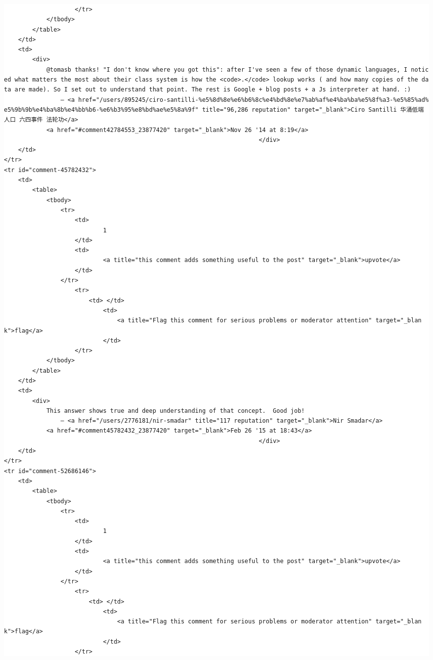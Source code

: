                         </tr>
                </tbody>
            </table>
        </td>
        <td>
            <div>
                @tomasb thanks! "I don't know where you got this": after I've seen a few of those dynamic languages, I noticed what matters the most about their class system is how the <code>.</code> lookup works ( and how many copies of the data are made). So I set out to understand that point. The rest is Google + blog posts + a Js interpreter at hand. :)
                    – <a href="/users/895245/ciro-santilli-%e5%8d%8e%e6%b6%8c%e4%bd%8e%e7%ab%af%e4%ba%ba%e5%8f%a3-%e5%85%ad%e5%9b%9b%e4%ba%8b%e4%bb%b6-%e6%b3%95%e8%bd%ae%e5%8a%9f" title="96,286 reputation" target="_blank">Ciro Santilli 华涌低端人口 六四事件 法轮功</a>
                <a href="#comment42784553_23877420" target="_blank">Nov 26 '14 at 8:19</a>
                                                                            </div>
        </td>
    </tr>
    <tr id="comment-45782432">
        <td>
            <table>
                <tbody>
                    <tr>
                        <td>
                                1
                        </td>
                        <td>
                                <a title="this comment adds something useful to the post" target="_blank">upvote</a>
                        </td>
                    </tr>
                        <tr>
                            <td> </td>
                                <td>
                                    <a title="Flag this comment for serious problems or moderator attention" target="_blank">flag</a>
                                </td>
                        </tr>
                </tbody>
            </table>
        </td>
        <td>
            <div>
                This answer shows true and deep understanding of that concept.  Good job!
                    – <a href="/users/2776181/nir-smadar" title="117 reputation" target="_blank">Nir Smadar</a>
                <a href="#comment45782432_23877420" target="_blank">Feb 26 '15 at 18:43</a>
                                                                            </div>
        </td>
    </tr>
    <tr id="comment-52686146">
        <td>
            <table>
                <tbody>
                    <tr>
                        <td>
                                1
                        </td>
                        <td>
                                <a title="this comment adds something useful to the post" target="_blank">upvote</a>
                        </td>
                    </tr>
                        <tr>
                            <td> </td>
                                <td>
                                    <a title="Flag this comment for serious problems or moderator attention" target="_blank">flag</a>
                                </td>
                        </tr>